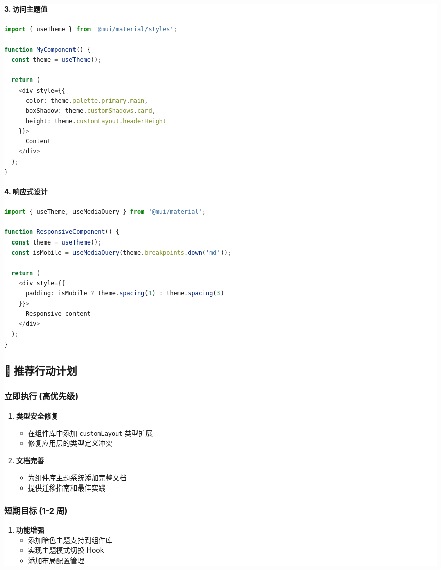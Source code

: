 #### 3. 访问主题值
```typescript
import { useTheme } from '@mui/material/styles';

function MyComponent() {
  const theme = useTheme();
  
  return (
    <div style={{
      color: theme.palette.primary.main,
      boxShadow: theme.customShadows.card,
      height: theme.customLayout.headerHeight
    }}>
      Content
    </div>
  );
}
```

#### 4. 响应式设计
```typescript
import { useTheme, useMediaQuery } from '@mui/material';

function ResponsiveComponent() {
  const theme = useTheme();
  const isMobile = useMediaQuery(theme.breakpoints.down('md'));
  
  return (
    <div style={{
      padding: isMobile ? theme.spacing(1) : theme.spacing(3)
    }}>
      Responsive content
    </div>
  );
}
```

## 🎯 推荐行动计划

### 立即执行 (高优先级)
1. **类型安全修复**
   - 在组件库中添加 `customLayout` 类型扩展
   - 修复应用层的类型定义冲突

2. **文档完善**
   - 为组件库主题系统添加完整文档
   - 提供迁移指南和最佳实践

### 短期目标 (1-2 周)
1. **功能增强**
   - 添加暗色主题支持到组件库
   - 实现主题模式切换 Hook
   - 添加布局配置管理
